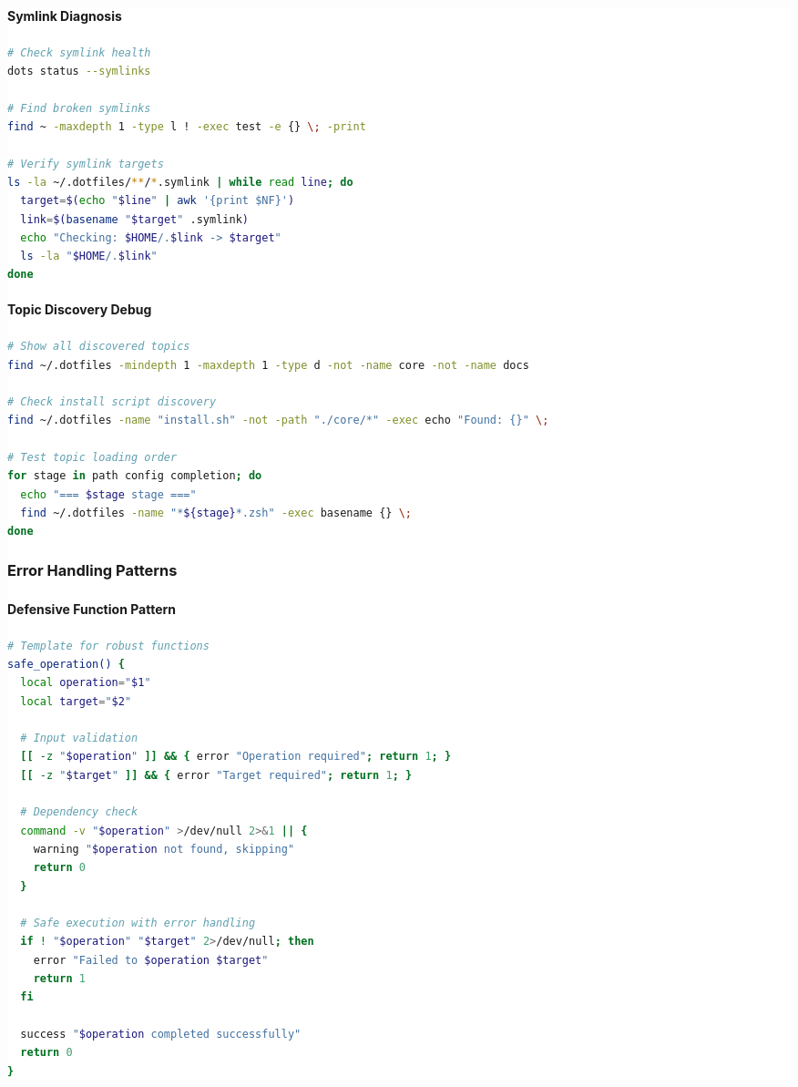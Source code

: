 #### Symlink Diagnosis
```bash
# Check symlink health
dots status --symlinks

# Find broken symlinks
find ~ -maxdepth 1 -type l ! -exec test -e {} \; -print

# Verify symlink targets
ls -la ~/.dotfiles/**/*.symlink | while read line; do
  target=$(echo "$line" | awk '{print $NF}')
  link=$(basename "$target" .symlink)
  echo "Checking: $HOME/.$link -> $target"
  ls -la "$HOME/.$link"
done
```

#### Topic Discovery Debug
```bash
# Show all discovered topics
find ~/.dotfiles -mindepth 1 -maxdepth 1 -type d -not -name core -not -name docs

# Check install script discovery
find ~/.dotfiles -name "install.sh" -not -path "./core/*" -exec echo "Found: {}" \;

# Test topic loading order
for stage in path config completion; do
  echo "=== $stage stage ==="
  find ~/.dotfiles -name "*${stage}*.zsh" -exec basename {} \;
done
```

### Error Handling Patterns

#### Defensive Function Pattern
```bash
# Template for robust functions
safe_operation() {
  local operation="$1"
  local target="$2"
  
  # Input validation
  [[ -z "$operation" ]] && { error "Operation required"; return 1; }
  [[ -z "$target" ]] && { error "Target required"; return 1; }
  
  # Dependency check
  command -v "$operation" >/dev/null 2>&1 || { 
    warning "$operation not found, skipping"
    return 0
  }
  
  # Safe execution with error handling
  if ! "$operation" "$target" 2>/dev/null; then
    error "Failed to $operation $target"
    return 1
  fi
  
  success "$operation completed successfully"
  return 0
}
```
